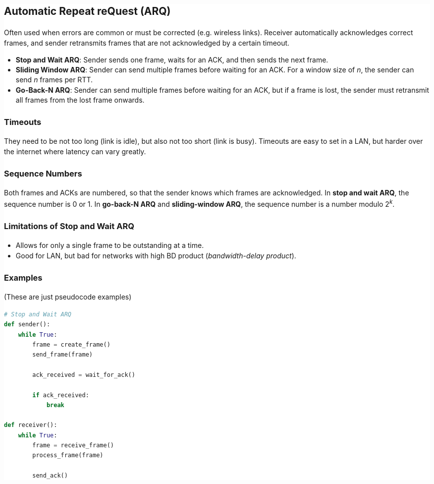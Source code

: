 ## Automatic Repeat reQuest (ARQ)

Often used when errors are common or must be corrected (e.g. wireless links). Receiver automatically acknowledges correct frames, and sender retransmits frames that are not acknowledged by a certain timeout.

- **Stop and Wait ARQ**: Sender sends one frame, waits for an ACK, and then sends the next frame.
- **Sliding Window ARQ**: Sender can send multiple frames before waiting for an ACK. For a window size of $n$, the sender can send $n$ frames per RTT.
- **Go-Back-N ARQ**: Sender can send multiple frames before waiting for an ACK, but if a frame is lost, the sender must retransmit all frames from the lost frame onwards.

### Timeouts

They need to be not too long (link is idle), but also not too short (link is busy). Timeouts are easy to set in a LAN, but harder over the internet where latency can vary greatly.

### Sequence Numbers

Both frames and ACKs are numbered, so that the sender knows which frames are acknowledged. In **stop and wait ARQ**, the sequence number is 0 or 1. In **go-back-N ARQ** and **sliding-window ARQ**, the sequence number is a number modulo $2^k$.


### Limitations of Stop and Wait ARQ

- Allows for only a single frame to be outstanding at a time.
- Good for LAN, but bad for networks with high BD product (*bandwidth-delay product*).


### Examples

(These are just pseudocode examples)

```python
# Stop and Wait ARQ
def sender():
    while True:
        frame = create_frame()
        send_frame(frame)

        ack_received = wait_for_ack()

        if ack_received:
            break

def receiver():
    while True:
        frame = receive_frame()
        process_frame(frame)

        send_ack()

```
